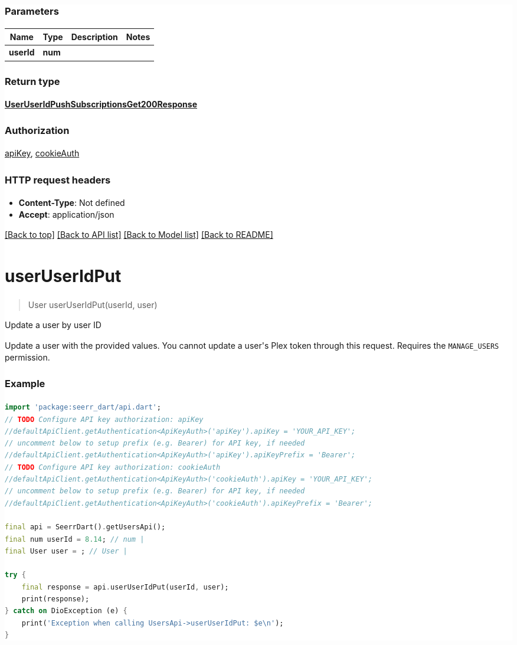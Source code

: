 ### Parameters

Name | Type | Description  | Notes
------------- | ------------- | ------------- | -------------
 **userId** | **num**|  | 

### Return type

[**UserUserIdPushSubscriptionsGet200Response**](UserUserIdPushSubscriptionsGet200Response.md)

### Authorization

[apiKey](../README.md#apiKey), [cookieAuth](../README.md#cookieAuth)

### HTTP request headers

 - **Content-Type**: Not defined
 - **Accept**: application/json

[[Back to top]](#) [[Back to API list]](../README.md#documentation-for-api-endpoints) [[Back to Model list]](../README.md#documentation-for-models) [[Back to README]](../README.md)

# **userUserIdPut**
> User userUserIdPut(userId, user)

Update a user by user ID

Update a user with the provided values. You cannot update a user's Plex token through this request.  Requires the `MANAGE_USERS` permission. 

### Example
```dart
import 'package:seerr_dart/api.dart';
// TODO Configure API key authorization: apiKey
//defaultApiClient.getAuthentication<ApiKeyAuth>('apiKey').apiKey = 'YOUR_API_KEY';
// uncomment below to setup prefix (e.g. Bearer) for API key, if needed
//defaultApiClient.getAuthentication<ApiKeyAuth>('apiKey').apiKeyPrefix = 'Bearer';
// TODO Configure API key authorization: cookieAuth
//defaultApiClient.getAuthentication<ApiKeyAuth>('cookieAuth').apiKey = 'YOUR_API_KEY';
// uncomment below to setup prefix (e.g. Bearer) for API key, if needed
//defaultApiClient.getAuthentication<ApiKeyAuth>('cookieAuth').apiKeyPrefix = 'Bearer';

final api = SeerrDart().getUsersApi();
final num userId = 8.14; // num | 
final User user = ; // User | 

try {
    final response = api.userUserIdPut(userId, user);
    print(response);
} catch on DioException (e) {
    print('Exception when calling UsersApi->userUserIdPut: $e\n');
}
```
